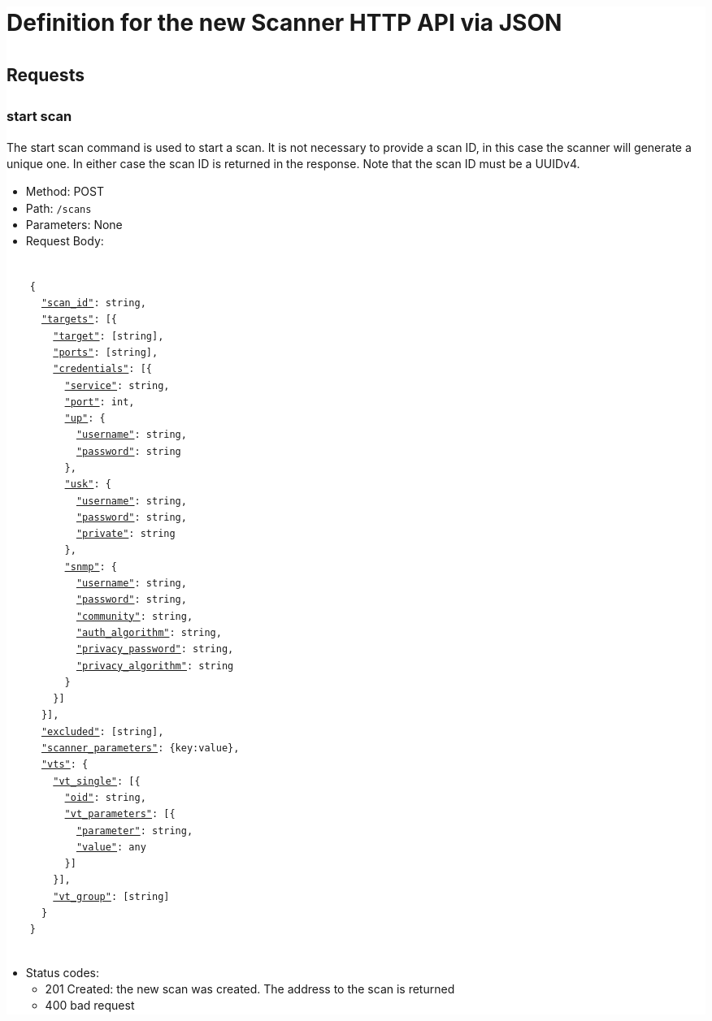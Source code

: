 # Definition for the new Scanner HTTP API via JSON


## Requests

### start scan

The start scan command is used to start a scan. It is not necessary to provide a scan ID, in this case the scanner will generate a unique one. In either case the scan ID is returned in the response. Note that the scan ID must be a UUIDv4.

- Method: POST
- Path: `/scans`
- Parameters: None
- Request Body:
<pre>
  <code>
    {
      <a href="#scan_id">"scan_id"</a>: string,
      <a href="#targets">"targets"</a>: [{
        <a href="#target">"target"</a>: [string],
        <a href="#ports">"ports"</a>: [string],
        <a href="#credentials">"credentials"</a>: [{
          <a href="#service">"service"</a>: string,
          <a href="#port">"port"</a>: int,
          <a href="#up">"up"</a>: {
            <a href="#username">"username"</a>: string,
            <a href="#password">"password"</a>: string
          },
          <a href="#usk">"usk"</a>: {
            <a href="#username">"username"</a>: string,
            <a href="#password">"password"</a>: string,
            <a href="#private">"private"</a>: string
          },
          <a href="#snmp">"snmp"</a>: {
            <a href="#username">"username"</a>: string,
            <a href="#password">"password"</a>: string,
            <a href="#community">"community"</a>: string,
            <a href="#auth_algorithm">"auth_algorithm"</a>: string,
            <a href="#privacy_password">"privacy_password"</a>: string,
            <a href="#privacy_algorithm">"privacy_algorithm"</a>: string
          }
        }]
      }],
      <a href="#excluded">"excluded"</a>: [string],
      <a href="#scanner_parameters">"scanner_parameters"</a>: {key:value},
      <a href="#vts">"vts"</a>: {
        <a href="#vt_single">"vt_single"</a>: [{
          <a href="#oid">"oid"</a>: string,
          <a href="#vt_parameters">"vt_parameters"</a>: [{
            <a href="#parameter">"parameter"</a>: string,
            <a href="#value">"value"</a>: any
          }]
        }],
        <a href="#vt_group">"vt_group"</a>: [string]
      }
    }
  </code>
</pre>
- Status codes: 
  - 201 Created: the new scan was created. The address to the scan is returned
  - 400 bad request